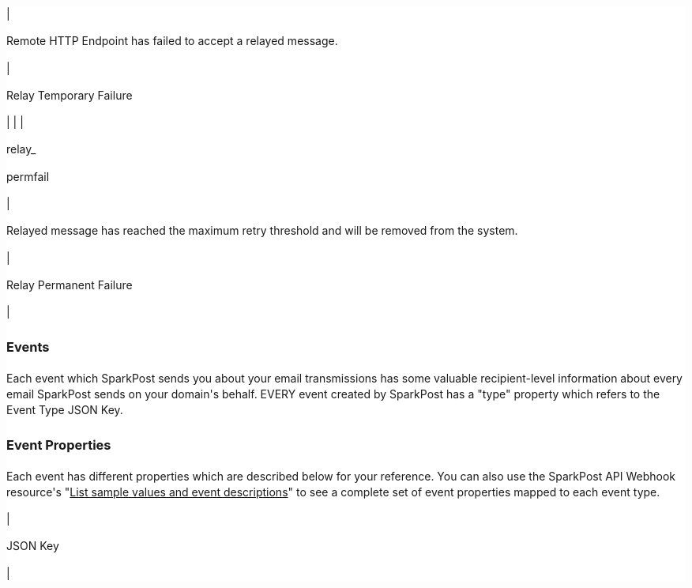  | 

<style type="text/css"></style> Remote HTTP Endpoint has failed to accept a relayed message.

 | 

<style type="text/css"></style> Relay Temporary Failure

 |
|  | 

<style type="text/css"></style> relay_
permfail

 | 

<style type="text/css"></style> Relayed message has reached the maximum retry threshold and will be removed from the system.

 | 

<style type="text/css"></style> Relay Permanent Failure

 |

<script id="event-type-template" type="text/x-handlebars-template"><table id="event-types"> <thead> <tr> <td>Event Type</td> <td>JSON Key</td> <td>Description</td> <td>Events</td> </tr> </thead> <tbody> {{#each this}} <tr> <td>{{ name }}</td> <td>{{ key }}</td> <td>{{ description }}</td> <td>{{ events }}</td> </tr> {{/each}} </tbody> </table></script>

### Events

Each event which SparkPost sends you about your email transmissions has some valuable recipient-level information about every email SparkPost sends on your domain's behalf. EVERY event created by SparkPost has a "type" property which refers to the Event Type JSON Key.

<script id="events-template" type="text/x-handlebars-template"><table id="events"> <thead> <tr> <td>Event</td> <td>JSON Key</td> <td>Description</td> <td>Event Properties(full description below)</td> </tr> </thead> <tbody> {{#each this}} <tr> <td>{{ name }}</td> <td>{{ key }}</td> <td>{{ description }}</td> <td>{{ props }}</td> </tr> {{/each}} </tbody> </table></script>

### Event Properties

Each event has different properties which are described below for your reference. You can also use the SparkPost API Webhook resource's "[List sample values and event descriptions](https://developers.sparkpost.com/api/#/reference/webhooks/events-documentation)" to see a complete set of event properties mapped to each event type. 

| 

<style type="text/css"></style> JSON Key

 | 
